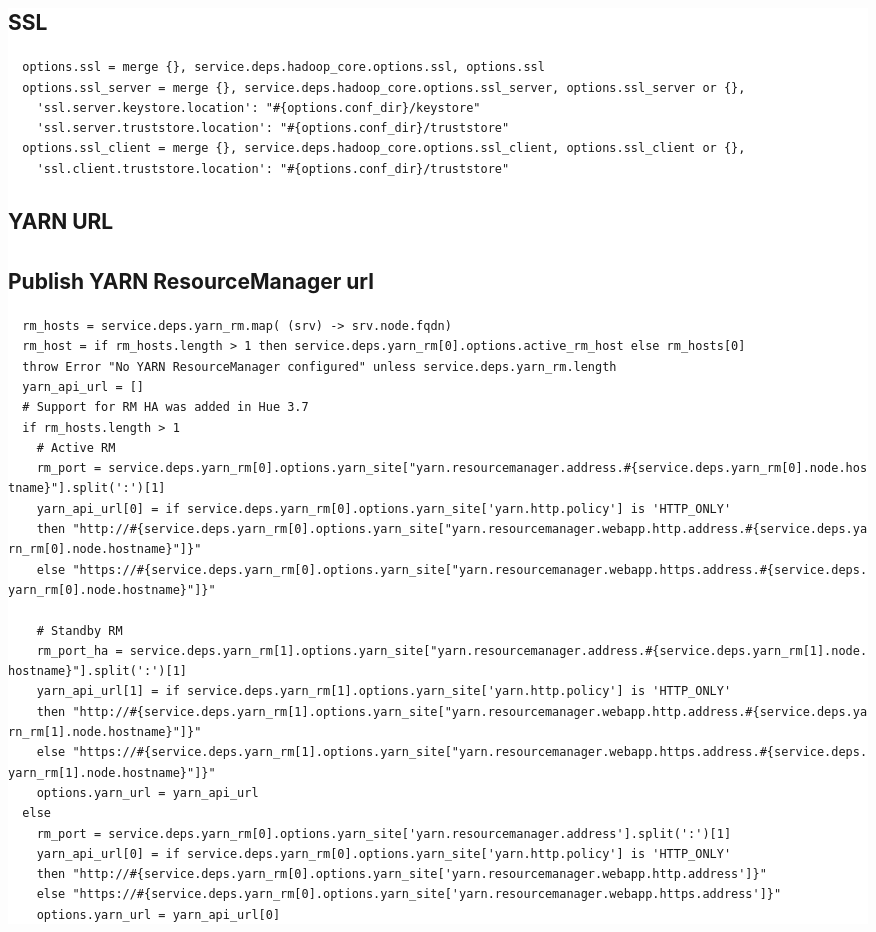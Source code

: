 ## SSL

      options.ssl = merge {}, service.deps.hadoop_core.options.ssl, options.ssl
      options.ssl_server = merge {}, service.deps.hadoop_core.options.ssl_server, options.ssl_server or {},
        'ssl.server.keystore.location': "#{options.conf_dir}/keystore"
        'ssl.server.truststore.location': "#{options.conf_dir}/truststore"
      options.ssl_client = merge {}, service.deps.hadoop_core.options.ssl_client, options.ssl_client or {},
        'ssl.client.truststore.location': "#{options.conf_dir}/truststore"

## YARN URL

## Publish YARN ResourceManager url

      rm_hosts = service.deps.yarn_rm.map( (srv) -> srv.node.fqdn)
      rm_host = if rm_hosts.length > 1 then service.deps.yarn_rm[0].options.active_rm_host else rm_hosts[0]
      throw Error "No YARN ResourceManager configured" unless service.deps.yarn_rm.length
      yarn_api_url = []
      # Support for RM HA was added in Hue 3.7
      if rm_hosts.length > 1
        # Active RM
        rm_port = service.deps.yarn_rm[0].options.yarn_site["yarn.resourcemanager.address.#{service.deps.yarn_rm[0].node.hostname}"].split(':')[1]
        yarn_api_url[0] = if service.deps.yarn_rm[0].options.yarn_site['yarn.http.policy'] is 'HTTP_ONLY'
        then "http://#{service.deps.yarn_rm[0].options.yarn_site["yarn.resourcemanager.webapp.http.address.#{service.deps.yarn_rm[0].node.hostname}"]}"
        else "https://#{service.deps.yarn_rm[0].options.yarn_site["yarn.resourcemanager.webapp.https.address.#{service.deps.yarn_rm[0].node.hostname}"]}"

        # Standby RM
        rm_port_ha = service.deps.yarn_rm[1].options.yarn_site["yarn.resourcemanager.address.#{service.deps.yarn_rm[1].node.hostname}"].split(':')[1]
        yarn_api_url[1] = if service.deps.yarn_rm[1].options.yarn_site['yarn.http.policy'] is 'HTTP_ONLY'
        then "http://#{service.deps.yarn_rm[1].options.yarn_site["yarn.resourcemanager.webapp.http.address.#{service.deps.yarn_rm[1].node.hostname}"]}"
        else "https://#{service.deps.yarn_rm[1].options.yarn_site["yarn.resourcemanager.webapp.https.address.#{service.deps.yarn_rm[1].node.hostname}"]}"
        options.yarn_url = yarn_api_url
      else
        rm_port = service.deps.yarn_rm[0].options.yarn_site['yarn.resourcemanager.address'].split(':')[1]
        yarn_api_url[0] = if service.deps.yarn_rm[0].options.yarn_site['yarn.http.policy'] is 'HTTP_ONLY'
        then "http://#{service.deps.yarn_rm[0].options.yarn_site['yarn.resourcemanager.webapp.http.address']}"
        else "https://#{service.deps.yarn_rm[0].options.yarn_site['yarn.resourcemanager.webapp.https.address']}"
        options.yarn_url = yarn_api_url[0]
